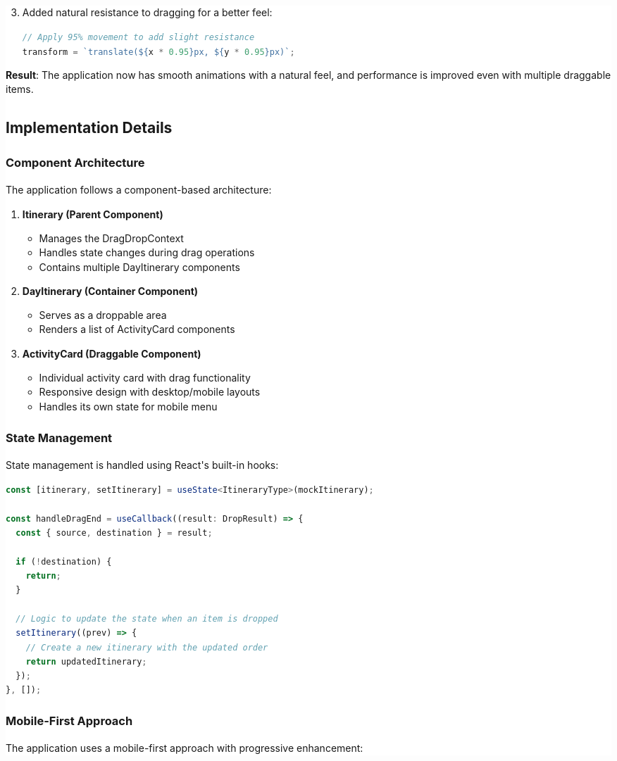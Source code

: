 3. Added natural resistance to dragging for a better feel:
   ```typescript
   // Apply 95% movement to add slight resistance
   transform = `translate(${x * 0.95}px, ${y * 0.95}px)`;
   ```

**Result**: The application now has smooth animations with a natural feel, and performance is improved even with multiple draggable items.

## Implementation Details

### Component Architecture

The application follows a component-based architecture:

1. **Itinerary (Parent Component)**
   - Manages the DragDropContext
   - Handles state changes during drag operations
   - Contains multiple DayItinerary components
   
2. **DayItinerary (Container Component)**
   - Serves as a droppable area
   - Renders a list of ActivityCard components
   
3. **ActivityCard (Draggable Component)**
   - Individual activity card with drag functionality
   - Responsive design with desktop/mobile layouts
   - Handles its own state for mobile menu

### State Management

State management is handled using React's built-in hooks:

```typescript
const [itinerary, setItinerary] = useState<ItineraryType>(mockItinerary);

const handleDragEnd = useCallback((result: DropResult) => {
  const { source, destination } = result;
  
  if (!destination) {
    return;
  }
  
  // Logic to update the state when an item is dropped
  setItinerary((prev) => {
    // Create a new itinerary with the updated order
    return updatedItinerary;
  });
}, []);
```

### Mobile-First Approach

The application uses a mobile-first approach with progressive enhancement:
